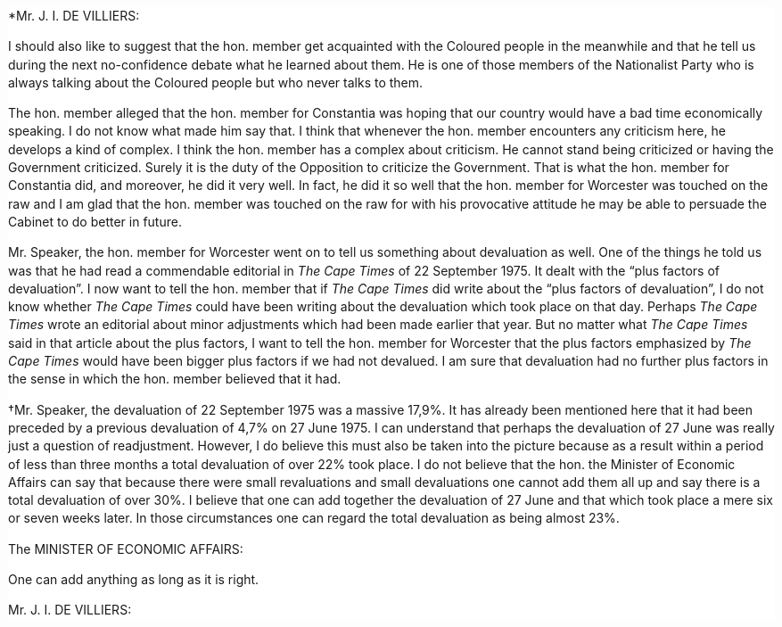 <speech by="#de_villiers">

<from>*Mr. <person refersTo="hansard_za">J. I. DE VILLIERS</person>:</from>

<p>I should also like to suggest that the hon. member get acquainted with the Coloured people in the meanwhile and that he tell us during the next no-confidence debate what he learned about them. He is one of those members of the Nationalist Party who is always talking about the Coloured people but who never talks to them.</p>

<p>The hon. member alleged that the hon. member for Constantia was hoping that our country would have a bad time economically speaking. I do not know what made him say that. I think that whenever the hon. member encounters any criticism here, he develops a kind of complex. I think the hon. member has a complex about criticism. He cannot stand being criticized or having the Government criticized. Surely it is the duty of the Opposition to criticize the Government. That is what the hon. member for Constantia did, and moreover, he did it very well. In fact, he did it so well that the hon. member for Worcester was touched on the raw and I am glad that the hon. member was touched on the raw for with his provocative attitude he may be able to persuade the Cabinet to do better in future.</p>

<p>Mr. Speaker, the hon. member for Worcester went on to tell us something about devaluation as well. One of the things he told us was that he had read a commendable editorial in <i>The Cape Times</i> of 22 September 1975. It dealt with the &#x201C;plus factors of devaluation&#x201D;. I now want to tell the hon. member that if <i>The Cape Times</i> did write about the &#x201C;plus factors of devaluation&#x201D;, I do not know whether <i>The Cape Times</i> could have been writing about the devaluation which took place on that day. Perhaps <i>The Cape Times</i> wrote an editorial about minor adjustments which had been made earlier that year. But no matter what <i>The Cape Times</i> said in that article about the plus factors, I want to tell the hon. member for Worcester that the plus factors emphasized by <i>The Cape Times</i> would have been bigger plus factors if we had not devalued. I am sure that devaluation had no further plus factors in the sense in which the hon. member believed that it had.</p>

<p>&#x2020;Mr. Speaker, the devaluation of 22 September 1975 was a massive 17,9%. It has already been mentioned here that it had been preceded by a previous devaluation of 4,7% on 27 June 1975. I can understand that perhaps the devaluation of 27 June was really just a question of readjustment. However, I do believe this must also be taken into the picture because as a result within a period of less than three months a total devaluation of over 22% took place. I do not believe that the hon. the Minister of Economic Affairs can say that because there were small revaluations and small devaluations one cannot add them all up and say there is a total devaluation of over 30%. I believe that one can add together <span class="col_225-226" refersTo="page_0129"/>the devaluation of 27 June and that which took place a mere six or seven weeks later. In those circumstances one can regard the total devaluation as being almost 23%.</p>

</speech>

<speech by="#minister_of_economic_affairs">

<from>The <person refersTo="hansard_za">MINISTER OF ECONOMIC AFFAIRS</person>:</from>

<p>One can add anything as long as it is right.</p>

</speech>

<speech by="#de_villiers">

<from>Mr. <person refersTo="hansard_za">J. I. DE VILLIERS</person>:</from>
